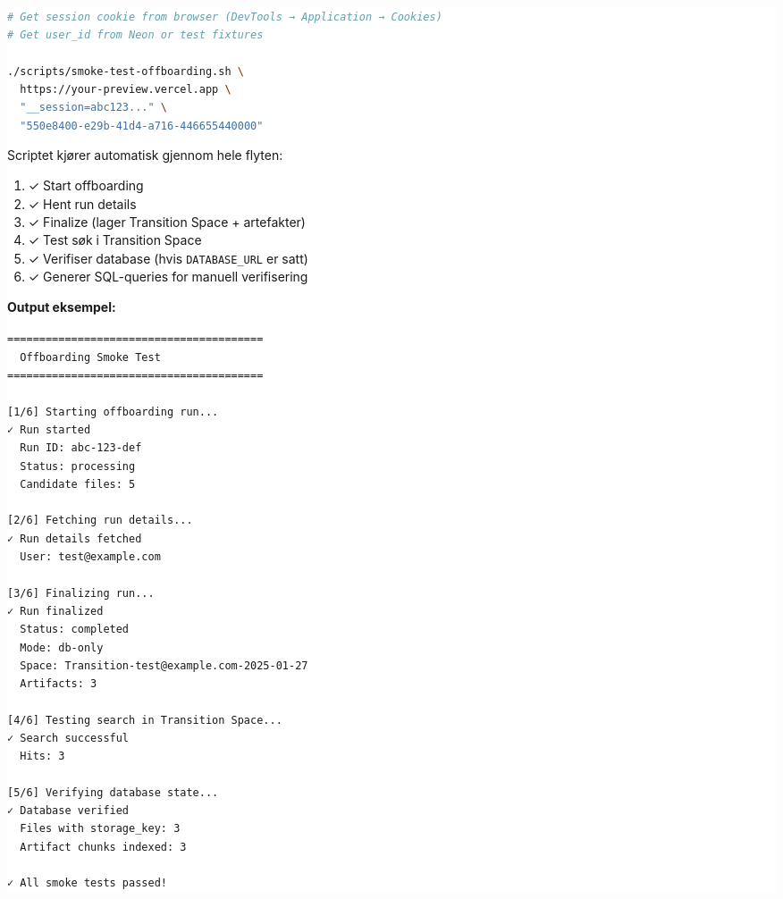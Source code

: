 ```bash
# Get session cookie from browser (DevTools → Application → Cookies)
# Get user_id from Neon or test fixtures

./scripts/smoke-test-offboarding.sh \
  https://your-preview.vercel.app \
  "__session=abc123..." \
  "550e8400-e29b-41d4-a716-446655440000"
```

Scriptet kjører automatisk gjennom hele flyten:
1. ✓ Start offboarding
2. ✓ Hent run details
3. ✓ Finalize (lager Transition Space + artefakter)
4. ✓ Test søk i Transition Space
5. ✓ Verifiser database (hvis `DATABASE_URL` er satt)
6. ✓ Generer SQL-queries for manuell verifisering

**Output eksempel:**
```
========================================
  Offboarding Smoke Test
========================================

[1/6] Starting offboarding run...
✓ Run started
  Run ID: abc-123-def
  Status: processing
  Candidate files: 5

[2/6] Fetching run details...
✓ Run details fetched
  User: test@example.com

[3/6] Finalizing run...
✓ Run finalized
  Status: completed
  Mode: db-only
  Space: Transition-test@example.com-2025-01-27
  Artifacts: 3

[4/6] Testing search in Transition Space...
✓ Search successful
  Hits: 3

[5/6] Verifying database state...
✓ Database verified
  Files with storage_key: 3
  Artifact chunks indexed: 3

✓ All smoke tests passed!
```
